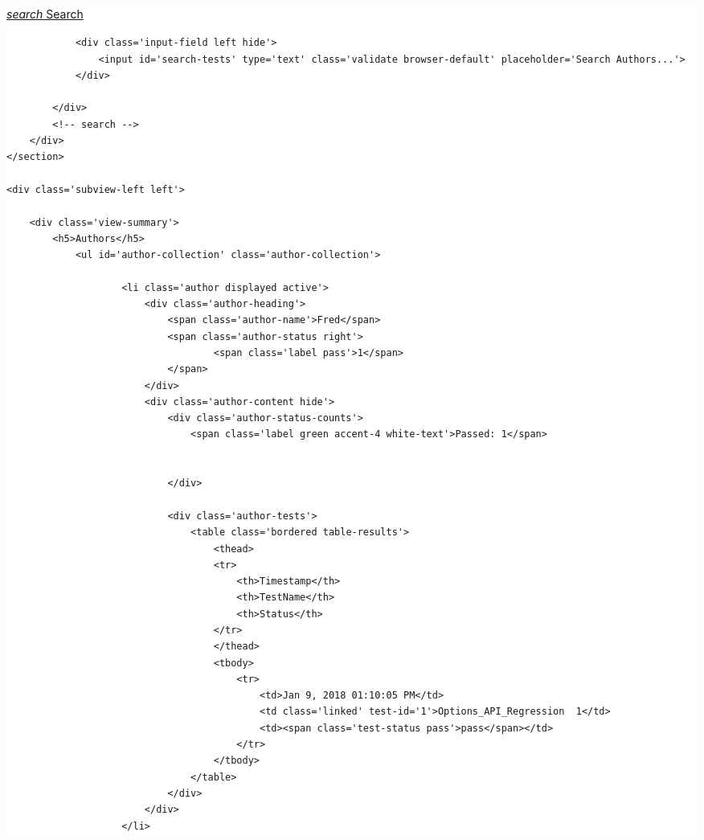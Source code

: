 <div id='author-view' class='view hide'>
    <section id='controls'>
        <div class='controls grey lighten-4'>
            <!-- search -->
            <div class='chip transparent' alt='Search Authors' title='Search Authors'>
                <a href="#" class='search-div'>
                    <i class='material-icons'>search</i> Search
                </a>

                <div class='input-field left hide'>
                    <input id='search-tests' type='text' class='validate browser-default' placeholder='Search Authors...'>
                </div>

            </div>
            <!-- search -->
        </div>
    </section>

    <div class='subview-left left'>

        <div class='view-summary'>
            <h5>Authors</h5>
                <ul id='author-collection' class='author-collection'>

                        <li class='author displayed active'>
                            <div class='author-heading'>
                                <span class='author-name'>Fred</span>
                                <span class='author-status right'>
                                        <span class='label pass'>1</span>
						        </span>
                            </div>
                            <div class='author-content hide'>
                                <div class='author-status-counts'>
                                    <span class='label green accent-4 white-text'>Passed: 1</span>
                                    
                                    
                                </div>

                                <div class='author-tests'>
                                    <table class='bordered table-results'>
                                        <thead>
                                        <tr>
                                            <th>Timestamp</th>
                                            <th>TestName</th>
                                            <th>Status</th>
                                        </tr>
                                        </thead>
                                        <tbody>
                                            <tr>
                                                <td>Jan 9, 2018 01:10:05 PM</td>
                                                <td class='linked' test-id='1'>Options_API_Regression  1</td>
                                                <td><span class='test-status pass'>pass</span></td>
                                            </tr>
                                        </tbody>
                                    </table>
                                </div>
                            </div>
                        </li>
